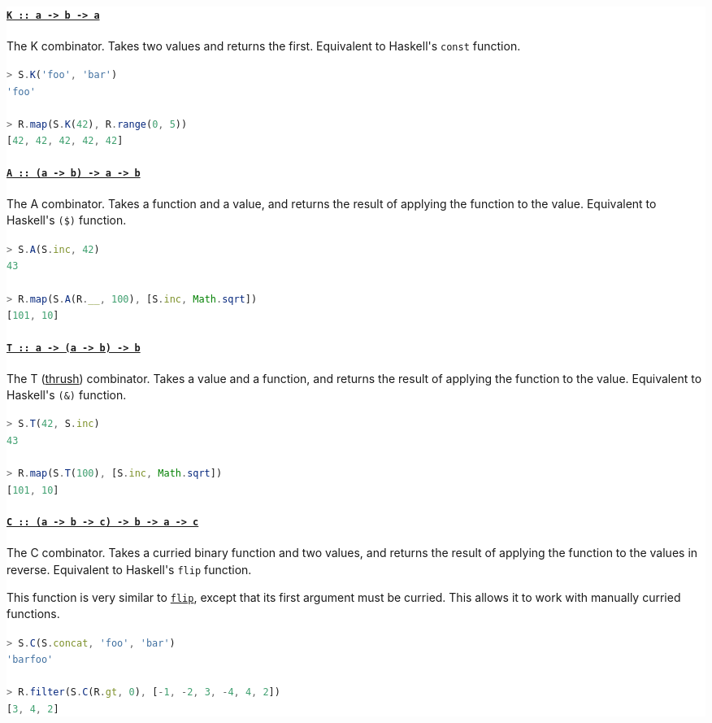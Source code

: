 <h4 name="K"><code><a href="https://github.com/sanctuary-js/sanctuary/blob/v0.11.1/index.js#L510">K :: a -> b -> a</a></code></h4>

The K combinator. Takes two values and returns the first. Equivalent to
Haskell's `const` function.

```javascript
> S.K('foo', 'bar')
'foo'

> R.map(S.K(42), R.range(0, 5))
[42, 42, 42, 42, 42]
```

<h4 name="A"><code><a href="https://github.com/sanctuary-js/sanctuary/blob/v0.11.1/index.js#L528">A :: (a -> b) -> a -> b</a></code></h4>

The A combinator. Takes a function and a value, and returns the result
of applying the function to the value. Equivalent to Haskell's `($)`
function.

```javascript
> S.A(S.inc, 42)
43

> R.map(S.A(R.__, 100), [S.inc, Math.sqrt])
[101, 10]
```

<h4 name="T"><code><a href="https://github.com/sanctuary-js/sanctuary/blob/v0.11.1/index.js#L547">T :: a -> (a -> b) -> b</a></code></h4>

The T ([thrush][]) combinator. Takes a value and a function, and returns
the result of applying the function to the value. Equivalent to Haskell's
`(&)` function.

```javascript
> S.T(42, S.inc)
43

> R.map(S.T(100), [S.inc, Math.sqrt])
[101, 10]
```

<h4 name="C"><code><a href="https://github.com/sanctuary-js/sanctuary/blob/v0.11.1/index.js#L566">C :: (a -> b -> c) -> b -> a -> c</a></code></h4>

The C combinator. Takes a curried binary function and two values, and
returns the result of applying the function to the values in reverse.
Equivalent to Haskell's `flip` function.

This function is very similar to [`flip`](#flip), except that its first
argument must be curried. This allows it to work with manually curried
functions.

```javascript
> S.C(S.concat, 'foo', 'bar')
'barfoo'

> R.filter(S.C(R.gt, 0), [-1, -2, 3, -4, 4, 2])
[3, 4, 2]
```


[Apply]:          https://github.com/fantasyland/fantasy-land#apply
[BinaryType]:     https://github.com/sanctuary-js/sanctuary-def#binarytype
[Extend]:         https://github.com/fantasyland/fantasy-land#extend
[Foldable]:       https://github.com/fantasyland/fantasy-land#foldable
[Functor]:        https://github.com/fantasyland/fantasy-land#functor
[Monad]:          https://github.com/fantasyland/fantasy-land#monad
[Monoid]:         https://github.com/fantasyland/fantasy-land#monoid
[Nullable]:       https://github.com/sanctuary-js/sanctuary-def#nullable
[R.equals]:       http://ramdajs.com/docs/#equals
[R.map]:          http://ramdajs.com/docs/#map
[R.type]:         http://ramdajs.com/docs/#type
[Ramda]:          http://ramdajs.com/
[RegExp]:         https://developer.mozilla.org/en-US/docs/Web/JavaScript/Reference/Global_Objects/RegExp
[RegexFlags]:     https://github.com/sanctuary-js/sanctuary-def#regexflags
[Semigroup]:      https://github.com/fantasyland/fantasy-land#semigroup
[Traversable]:    https://github.com/fantasyland/fantasy-land#traversable
[UnaryType]:      https://github.com/sanctuary-js/sanctuary-def#unarytype
[parseInt]:       https://developer.mozilla.org/en-US/docs/Web/JavaScript/Reference/Global_Objects/parseInt
[sanctuary-def]:  https://github.com/sanctuary-js/sanctuary-def
[thrush]:         https://github.com/raganwald-deprecated/homoiconic/blob/master/2008-10-30/thrush.markdown